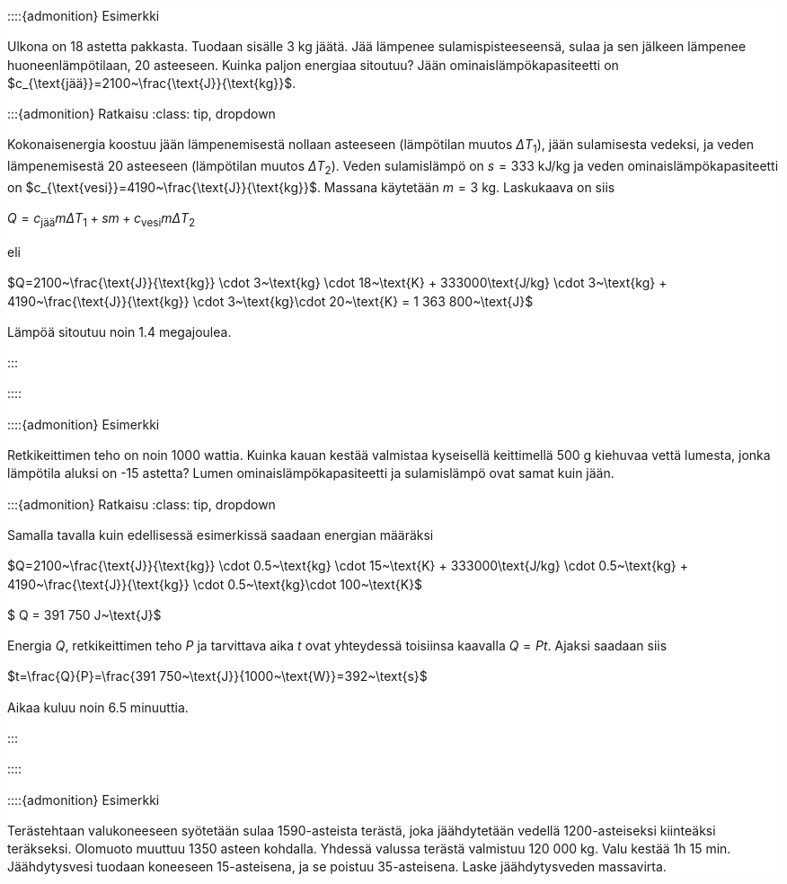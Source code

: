 ::::{admonition} Esimerkki

Ulkona on 18 astetta pakkasta. Tuodaan sisälle 3 kg jäätä. Jää lämpenee sulamispisteeseensä, sulaa ja sen jälkeen lämpenee huoneenlämpötilaan, 20 asteeseen. Kuinka paljon energiaa sitoutuu? Jään ominaislämpökapasiteetti on $c_{\text{jää}}=2100~\frac{\text{J}}{\text{kg}}$.

:::{admonition} Ratkaisu
:class: tip, dropdown

Kokonaisenergia koostuu jään lämpenemisestä nollaan asteeseen (lämpötilan muutos $\Delta T_1$), jään sulamisesta vedeksi, ja veden lämpenemisestä 20 asteeseen (lämpötilan muutos $\Delta T_2$). Veden sulamislämpö on $s=333~\text{kJ/kg}$ ja veden ominaislämpökapasiteetti on $c_{\text{vesi}}=4190~\frac{\text{J}}{\text{kg}}$. Massana käytetään $m=3~\text{kg}$. Laskukaava on siis

$Q=c_{\text{jää}} m \Delta T_1 + sm + c_{\text{vesi}} m \Delta T_2$

eli

$Q=2100~\frac{\text{J}}{\text{kg}} \cdot 3~\text{kg} \cdot 18~\text{K} + 333000\text{J/kg} \cdot 3~\text{kg} + 4190~\frac{\text{J}}{\text{kg}} \cdot 3~\text{kg}\cdot 20~\text{K} = 1 363 800~\text{J}$

Lämpöä sitoutuu noin 1.4 megajoulea.

:::

::::

::::{admonition} Esimerkki

Retkikeittimen teho on noin 1000 wattia. Kuinka kauan kestää valmistaa kyseisellä keittimellä 500 g kiehuvaa vettä lumesta, jonka
lämpötila aluksi on -15 astetta? Lumen ominaislämpökapasiteetti ja sulamislämpö ovat samat kuin jään.

:::{admonition} Ratkaisu
:class: tip, dropdown

Samalla tavalla kuin edellisessä esimerkissä saadaan energian määräksi

$Q=2100~\frac{\text{J}}{\text{kg}} \cdot 0.5~\text{kg} \cdot 15~\text{K} + 333000\text{J/kg} \cdot 0.5~\text{kg} + 4190~\frac{\text{J}}{\text{kg}} \cdot 0.5~\text{kg}\cdot 100~\text{K}$

$ Q = 391 750 J~\text{J}$

Energia $Q$, retkikeittimen teho $P$ ja tarvittava aika $t$ ovat yhteydessä toisiinsa kaavalla $Q=Pt$. Ajaksi saadaan siis 

$t=\frac{Q}{P}=\frac{391 750~\text{J}}{1000~\text{W}}=392~\text{s}$

Aikaa kuluu noin 6.5 minuuttia.

:::

::::

::::{admonition} Esimerkki

Terästehtaan valukoneeseen syötetään sulaa 1590-asteista terästä, joka jäähdytetään vedellä 1200-asteiseksi kiinteäksi teräkseksi. Olomuoto muuttuu 1350 asteen kohdalla. Yhdessä valussa terästä valmistuu 120 000 kg. Valu kestää 1h 15 min. Jäähdytysvesi tuodaan koneeseen 15-asteisena, ja se poistuu 35-asteisena. Laske jäähdytysveden massavirta.
